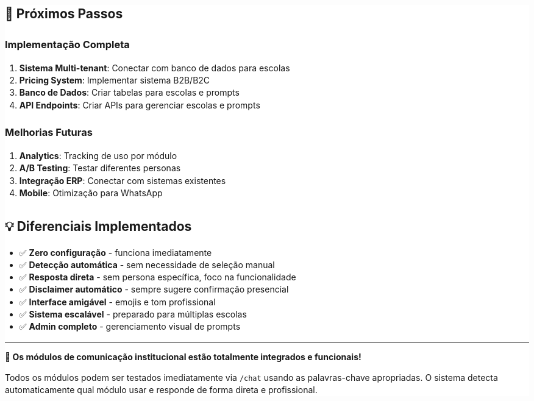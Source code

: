 ## 🎯 Próximos Passos

### **Implementação Completa**
1. **Sistema Multi-tenant**: Conectar com banco de dados para escolas
2. **Pricing System**: Implementar sistema B2B/B2C
3. **Banco de Dados**: Criar tabelas para escolas e prompts
4. **API Endpoints**: Criar APIs para gerenciar escolas e prompts

### **Melhorias Futuras**
1. **Analytics**: Tracking de uso por módulo
2. **A/B Testing**: Testar diferentes personas
3. **Integração ERP**: Conectar com sistemas existentes
4. **Mobile**: Otimização para WhatsApp

## 💡 Diferenciais Implementados

- ✅ **Zero configuração** - funciona imediatamente
- ✅ **Detecção automática** - sem necessidade de seleção manual
- ✅ **Resposta direta** - sem persona específica, foco na funcionalidade
- ✅ **Disclaimer automático** - sempre sugere confirmação presencial
- ✅ **Interface amigável** - emojis e tom profissional
- ✅ **Sistema escalável** - preparado para múltiplas escolas
- ✅ **Admin completo** - gerenciamento visual de prompts

---

**🎉 Os módulos de comunicação institucional estão totalmente integrados e funcionais!** 

Todos os módulos podem ser testados imediatamente via `/chat` usando as palavras-chave apropriadas. O sistema detecta automaticamente qual módulo usar e responde de forma direta e profissional.
